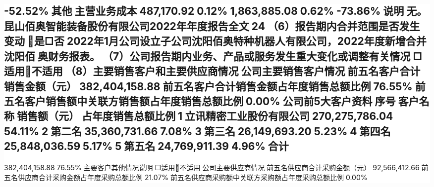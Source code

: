 -52.52%
其他
主营业务成本
487,170.92
0.12%
1,863,885.08
0.62%
-73.86%
说明
无。
昆山佰奥智能装备股份有限公司2022年年度报告全文
24
（6）报告期内合并范围是否发生变动
是□否
2022年1月公司设立子公司沈阳佰奥特种机器人有限公司，2022年度新增合并沈阳佰
奥财务报表。
（7）公司报告期内业务、产品或服务发生重大变化或调整有关情况
□适用不适用
（8）主要销售客户和主要供应商情况
公司主要销售客户情况
前五名客户合计销售金额（元）
382,404,158.88
前五名客户合计销售金额占年度销售总额比例
76.55%
前五名客户销售额中关联方销售额占年度销售总额比例
0.00%
公司前5大客户资料
序号
客户名称
销售额（元）
占年度销售总额比例
1
立讯精密工业股份有限公司
270,275,786.04
54.11%
2
第二名
35,360,731.66
7.08%
3
第三名
26,149,693.20
5.23%
4
第四名
25,848,036.59
5.17%
5
第五名
24,769,911.39
4.96%
合计
--
382,404,158.88
76.55%
主要客户其他情况说明
□适用不适用
公司主要供应商情况
前五名供应商合计采购金额（元）
92,566,412.66
前五名供应商合计采购金额占年度采购总额比例
21.07%
前五名供应商采购额中关联方采购额占年度采购总额比例
0.00%